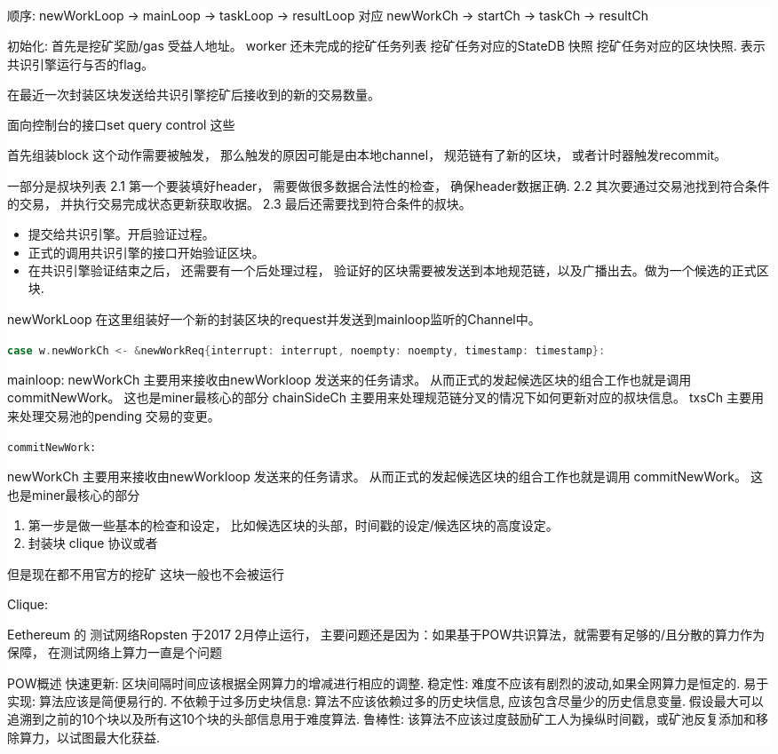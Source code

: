 
顺序:
newWorkLoop -> mainLoop -> taskLoop -> resultLoop
对应
newWorkCh -> startCh -> taskCh -> resultCh

初始化:
首先是挖矿奖励/gas 受益人地址。
worker 还未完成的挖矿任务列表
挖矿任务对应的StateDB 快照
挖矿任务对应的区块快照.
表示共识引擎运行与否的flag。


在最近一次封装区块发送给共识引擎挖矿后接收到的新的交易数量。

面向控制台的接口set query control 这些


首先组装block 这个动作需要被触发， 那么触发的原因可能是由本地channel， 规范链有了新的区块， 或者计时器触发recommit。

一部分是叔块列表
2.1 第一个要装填好header， 需要做很多数据合法性的检查， 确保header数据正确.
2.2 其次要通过交易池找到符合条件的交易， 并执行交易完成状态更新获取收据。
2.3 最后还需要找到符合条件的叔块。

- 提交给共识引擎。开启验证过程。
- 正式的调用共识引擎的接口开始验证区块。
- 在共识引擎验证结束之后， 还需要有一个后处理过程， 验证好的区块需要被发送到本地规范链，以及广播出去。做为一个候选的正式区块.


newWorkLoop
在这里组装好一个新的封装区块的request并发送到mainloop监听的Channel中。

```go
case w.newWorkCh <- &newWorkReq{interrupt: interrupt, noempty: noempty, timestamp: timestamp}:
```

mainloop:
newWorkCh 主要用来接收由newWorkloop 发送来的任务请求。 从而正式的发起候选区块的组合工作也就是调用 commitNewWork。 这也是miner最核心的部分
chainSideCh 主要用来处理规范链分叉的情况下如何更新对应的叔块信息。
txsCh 主要用来处理交易池的pending 交易的变更。

	commitNewWork:
newWorkCh 主要用来接收由newWorkloop 发送来的任务请求。 从而正式的发起候选区块的组合工作也就是调用 commitNewWork。 这也是miner最核心的部分

1. 第一步是做一些基本的检查和设定， 比如候选区块的头部，时间戳的设定/候选区块的高度设定。
2. 封装块 clique 协议或者

但是现在都不用官方的挖矿 这块一般也不会被运行


Clique: 

Eethereum 的 测试网络Ropsten 于2017 2月停止运行， 主要问题还是因为：如果基于POW共识算法，就需要有足够的/且分散的算力作为保障， 在测试网络上算力一直是个问题




POW概述
快速更新: 区块间隔时间应该根据全网算力的增减进行相应的调整.
稳定性: 难度不应该有剧烈的波动,如果全网算力是恒定的.
易于实现: 算法应该是简便易行的.
不依赖于过多历史块信息: 算法不应该依赖过多的历史块信息, 应该包含尽量少的历史信息变量. 假设最大可以追溯到之前的10个块以及所有这10个块的头部信息用于难度算法.
鲁棒性: 该算法不应该过度鼓励矿工人为操纵时间戳，或矿池反复添加和移除算力，以试图最大化获益.
